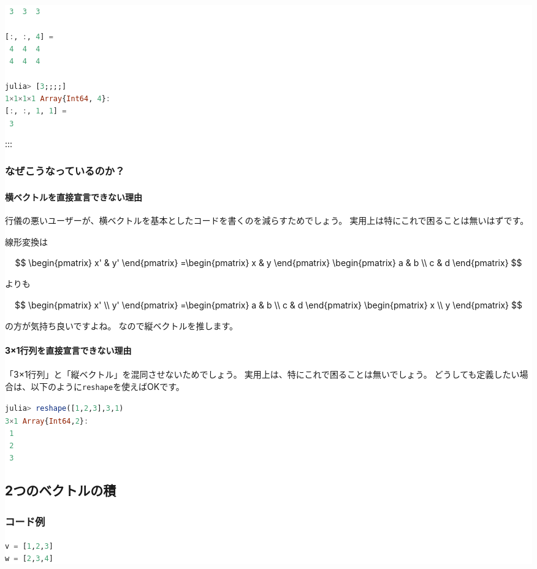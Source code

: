 ```julia
 3  3  3

[:, :, 4] =
 4  4  4
 4  4  4

julia> [3;;;;]
1×1×1×1 Array{Int64, 4}:
[:, :, 1, 1] =
 3
```
:::

### なぜこうなっているのか？
#### 横ベクトルを直接宣言できない理由
行儀の悪いユーザーが、横ベクトルを基本としたコードを書くのを減らすためでしょう。
実用上は特にこれで困ることは無いはずです。

線形変換は

$$
\begin{pmatrix} x' & y' \end{pmatrix}
=\begin{pmatrix} x & y \end{pmatrix}
\begin{pmatrix} a & b \\ c & d \end{pmatrix}
$$

よりも

$$
\begin{pmatrix} x' \\ y' \end{pmatrix}
=\begin{pmatrix} a & b \\ c & d \end{pmatrix}
\begin{pmatrix} x \\ y \end{pmatrix}
$$

の方が気持ち良いですよね。
なので縦ベクトルを推します。

#### 3×1行列を直接宣言できない理由
「3×1行列」と「縦ベクトル」を混同させないためでしょう。
実用上は、特にこれで困ることは無いでしょう。
どうしても定義したい場合は、以下のように`reshape`を使えばOKです。

```julia
julia> reshape([1,2,3],3,1)
3×1 Array{Int64,2}:
 1
 2
 3
```

## 2つのベクトルの積
### コード例
```julia
v = [1,2,3]
w = [2,3,4]
```
